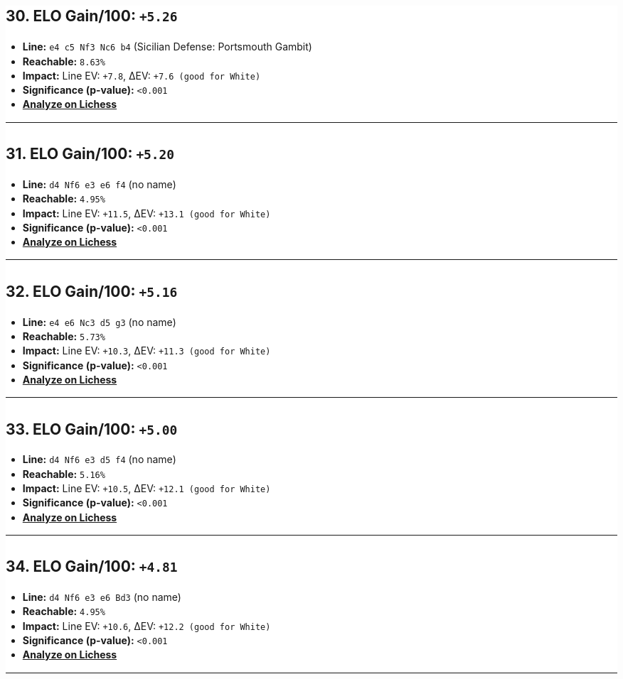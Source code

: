 
## 30. ELO Gain/100: `+5.26`
- **Line:** `e4 c5 Nf3 Nc6 b4` (Sicilian Defense: Portsmouth Gambit)
- **Reachable:** `8.63%`
- **Impact:** Line EV: `+7.8`, ΔEV: `+7.6 (good for White)`
- **Significance (p-value):** `<0.001`
- **[Analyze on Lichess](https://lichess.org/analysis/pgn/%5BEvent%20%22%3F%22%5D%0A%5BSite%20%22%3F%22%5D%0A%5BDate%20%22%3F%3F%3F%3F.%3F%3F.%3F%3F%22%5D%0A%5BRound%20%22%3F%22%5D%0A%5BWhite%20%22%3F%22%5D%0A%5BBlack%20%22%3F%22%5D%0A%5BResult%20%22%2A%22%5D%0A%0A1.%20e4%20c5%202.%20Nf3%20Nc6%203.%20b4)**

---

## 31. ELO Gain/100: `+5.20`
- **Line:** `d4 Nf6 e3 e6 f4` (no name)
- **Reachable:** `4.95%`
- **Impact:** Line EV: `+11.5`, ΔEV: `+13.1 (good for White)`
- **Significance (p-value):** `<0.001`
- **[Analyze on Lichess](https://lichess.org/analysis/pgn/%5BEvent%20%22%3F%22%5D%0A%5BSite%20%22%3F%22%5D%0A%5BDate%20%22%3F%3F%3F%3F.%3F%3F.%3F%3F%22%5D%0A%5BRound%20%22%3F%22%5D%0A%5BWhite%20%22%3F%22%5D%0A%5BBlack%20%22%3F%22%5D%0A%5BResult%20%22%2A%22%5D%0A%0A1.%20d4%20Nf6%202.%20e3%20e6%203.%20f4)**

---

## 32. ELO Gain/100: `+5.16`
- **Line:** `e4 e6 Nc3 d5 g3` (no name)
- **Reachable:** `5.73%`
- **Impact:** Line EV: `+10.3`, ΔEV: `+11.3 (good for White)`
- **Significance (p-value):** `<0.001`
- **[Analyze on Lichess](https://lichess.org/analysis/pgn/%5BEvent%20%22%3F%22%5D%0A%5BSite%20%22%3F%22%5D%0A%5BDate%20%22%3F%3F%3F%3F.%3F%3F.%3F%3F%22%5D%0A%5BRound%20%22%3F%22%5D%0A%5BWhite%20%22%3F%22%5D%0A%5BBlack%20%22%3F%22%5D%0A%5BResult%20%22%2A%22%5D%0A%0A1.%20e4%20e6%202.%20Nc3%20d5%203.%20g3)**

---

## 33. ELO Gain/100: `+5.00`
- **Line:** `d4 Nf6 e3 d5 f4` (no name)
- **Reachable:** `5.16%`
- **Impact:** Line EV: `+10.5`, ΔEV: `+12.1 (good for White)`
- **Significance (p-value):** `<0.001`
- **[Analyze on Lichess](https://lichess.org/analysis/pgn/%5BEvent%20%22%3F%22%5D%0A%5BSite%20%22%3F%22%5D%0A%5BDate%20%22%3F%3F%3F%3F.%3F%3F.%3F%3F%22%5D%0A%5BRound%20%22%3F%22%5D%0A%5BWhite%20%22%3F%22%5D%0A%5BBlack%20%22%3F%22%5D%0A%5BResult%20%22%2A%22%5D%0A%0A1.%20d4%20Nf6%202.%20e3%20d5%203.%20f4)**

---

## 34. ELO Gain/100: `+4.81`
- **Line:** `d4 Nf6 e3 e6 Bd3` (no name)
- **Reachable:** `4.95%`
- **Impact:** Line EV: `+10.6`, ΔEV: `+12.2 (good for White)`
- **Significance (p-value):** `<0.001`
- **[Analyze on Lichess](https://lichess.org/analysis/pgn/%5BEvent%20%22%3F%22%5D%0A%5BSite%20%22%3F%22%5D%0A%5BDate%20%22%3F%3F%3F%3F.%3F%3F.%3F%3F%22%5D%0A%5BRound%20%22%3F%22%5D%0A%5BWhite%20%22%3F%22%5D%0A%5BBlack%20%22%3F%22%5D%0A%5BResult%20%22%2A%22%5D%0A%0A1.%20d4%20Nf6%202.%20e3%20e6%203.%20Bd3)**

---